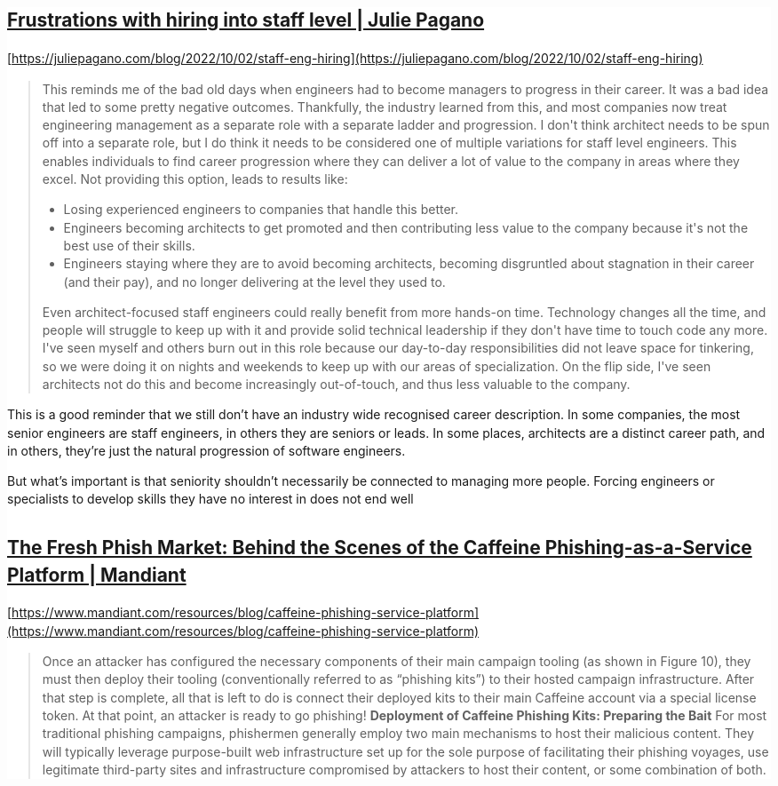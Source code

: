 
## [Frustrations with hiring into staff level | Julie Pagano ](https://juliepagano.com/blog/2022/10/02/staff-eng-hiring)

[https://juliepagano.com/blog/2022/10/02/staff-eng-hiring](https://juliepagano.com/blog/2022/10/02/staff-eng-hiring)

> This reminds me of the bad old days when engineers had to become managers to progress in their career. It was a bad idea that led to some pretty negative outcomes. Thankfully, the industry learned from this, and most companies now treat engineering management as a separate role with a separate ladder and progression. I don't think architect needs to be spun off into a separate role, but I do think it needs to be considered one of multiple variations for staff level engineers. This enables individuals to find career progression where they can deliver a lot of value to the company in areas where they excel. Not providing this option, leads to results like:
> 
> * Losing experienced engineers to companies that handle this better.
> * Engineers becoming architects to get promoted and then contributing less value to the company because it's not the best use of their skills.
> * Engineers staying where they are to avoid becoming architects, becoming disgruntled about stagnation in their career (and their pay), and no longer delivering at the level they used to.
> 
> Even architect-focused staff engineers could really benefit from more hands-on time. Technology changes all the time, and people will struggle to keep up with it and provide solid technical leadership if they don't have time to touch code any more. I've seen myself and others burn out in this role because our day-to-day responsibilities did not leave space for tinkering, so we were doing it on nights and weekends to keep up with our areas of specialization. On the flip side, I've seen architects not do this and become increasingly out-of-touch, and thus less valuable to the company. 


This is a good reminder that we still don’t have an industry wide recognised career description.  In some companies, the most senior engineers are staff engineers, in others they are seniors or leads.   In some places, architects are a distinct career path, and in others, they’re just the natural progression of software engineers.

But what’s important is that seniority shouldn’t necessarily be connected to managing more people.  Forcing engineers or specialists to develop skills they have no interest in does not end well 


## [The Fresh Phish Market: Behind the Scenes of the Caffeine Phishing-as-a-Service Platform | Mandiant ](https://www.mandiant.com/resources/blog/caffeine-phishing-service-platform)

[https://www.mandiant.com/resources/blog/caffeine-phishing-service-platform](https://www.mandiant.com/resources/blog/caffeine-phishing-service-platform)

> Once an attacker has configured the necessary components of their main campaign tooling (as shown in Figure 10), they must then deploy their tooling (conventionally referred to as “phishing kits”) to their hosted campaign infrastructure. After that step is complete, all that is left to do is connect their deployed kits to their main Caffeine account via a special license token. At that point, an attacker is ready to go phishing! **Deployment of Caffeine Phishing Kits: Preparing the Bait** For most traditional phishing campaigns, phishermen generally employ two main mechanisms to host their malicious content. They will typically leverage purpose-built web infrastructure set up for the sole purpose of facilitating their phishing voyages, use legitimate third-party sites and infrastructure compromised by attackers to host their content, or some combination of both. 
